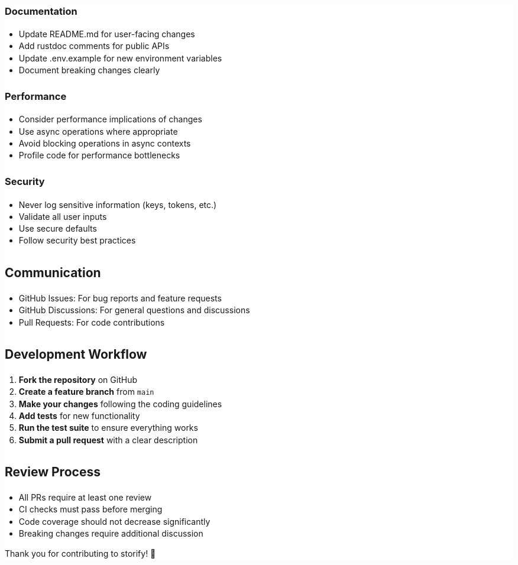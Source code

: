 ### Documentation

- Update README.md for user-facing changes
- Add rustdoc comments for public APIs
- Update .env.example for new environment variables
- Document breaking changes clearly

### Performance

- Consider performance implications of changes
- Use async operations where appropriate
- Avoid blocking operations in async contexts
- Profile code for performance bottlenecks

### Security

- Never log sensitive information (keys, tokens, etc.)
- Validate all user inputs
- Use secure defaults
- Follow security best practices

## Communication

- GitHub Issues: For bug reports and feature requests
- GitHub Discussions: For general questions and discussions
- Pull Requests: For code contributions

## Development Workflow

1. **Fork the repository** on GitHub
2. **Create a feature branch** from `main`
3. **Make your changes** following the coding guidelines
4. **Add tests** for new functionality
5. **Run the test suite** to ensure everything works
6. **Submit a pull request** with a clear description

## Review Process

- All PRs require at least one review
- CI checks must pass before merging
- Code coverage should not decrease significantly
- Breaking changes require additional discussion

Thank you for contributing to storify! 🚀
